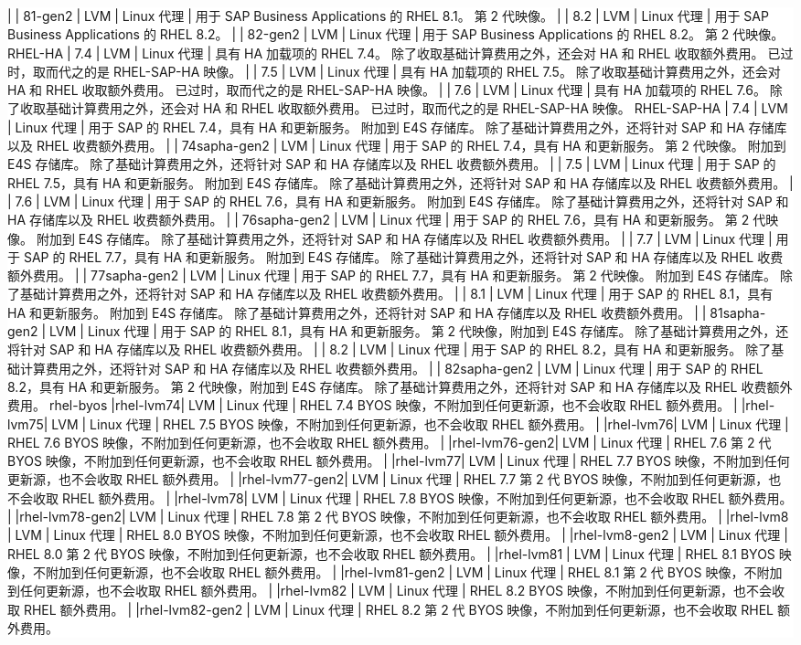 |             | 81-gen2      | LVM    | Linux 代理 | 用于 SAP Business Applications 的 RHEL 8.1。 第 2 代映像。
|             | 8.2       | LVM    | Linux 代理 | 用于 SAP Business Applications 的 RHEL 8.2。
|             | 82-gen2      | LVM    | Linux 代理 | 用于 SAP Business Applications 的 RHEL 8.2。 第 2 代映像。
RHEL-HA       | 7.4       | LVM    | Linux 代理 | 具有 HA 加载项的 RHEL 7.4。 除了收取基础计算费用之外，还会对 HA 和 RHEL 收取额外费用。 已过时，取而代之的是 RHEL-SAP-HA 映像。
|             | 7.5       | LVM    | Linux 代理 | 具有 HA 加载项的 RHEL 7.5。 除了收取基础计算费用之外，还会对 HA 和 RHEL 收取额外费用。 已过时，取而代之的是 RHEL-SAP-HA 映像。
|             | 7.6       | LVM    | Linux 代理 | 具有 HA 加载项的 RHEL 7.6。 除了收取基础计算费用之外，还会对 HA 和 RHEL 收取额外费用。 已过时，取而代之的是 RHEL-SAP-HA 映像。
RHEL-SAP-HA   | 7.4          | LVM    | Linux 代理 | 用于 SAP 的 RHEL 7.4，具有 HA 和更新服务。 附加到 E4S 存储库。 除了基础计算费用之外，还将针对 SAP 和 HA 存储库以及 RHEL 收费额外费用。
|             | 74sapha-gen2 | LVM    | Linux 代理 | 用于 SAP 的 RHEL 7.4，具有 HA 和更新服务。 第 2 代映像。 附加到 E4S 存储库。 除了基础计算费用之外，还将针对 SAP 和 HA 存储库以及 RHEL 收费额外费用。
|             | 7.5          | LVM    | Linux 代理 | 用于 SAP 的 RHEL 7.5，具有 HA 和更新服务。 附加到 E4S 存储库。 除了基础计算费用之外，还将针对 SAP 和 HA 存储库以及 RHEL 收费额外费用。
|             | 7.6          | LVM    | Linux 代理 | 用于 SAP 的 RHEL 7.6，具有 HA 和更新服务。 附加到 E4S 存储库。 除了基础计算费用之外，还将针对 SAP 和 HA 存储库以及 RHEL 收费额外费用。
|             | 76sapha-gen2 | LVM    | Linux 代理 | 用于 SAP 的 RHEL 7.6，具有 HA 和更新服务。 第 2 代映像。 附加到 E4S 存储库。 除了基础计算费用之外，还将针对 SAP 和 HA 存储库以及 RHEL 收费额外费用。
|             | 7.7          | LVM    | Linux 代理 | 用于 SAP 的 RHEL 7.7，具有 HA 和更新服务。 附加到 E4S 存储库。 除了基础计算费用之外，还将针对 SAP 和 HA 存储库以及 RHEL 收费额外费用。
|             | 77sapha-gen2 | LVM    | Linux 代理 | 用于 SAP 的 RHEL 7.7，具有 HA 和更新服务。 第 2 代映像。 附加到 E4S 存储库。 除了基础计算费用之外，还将针对 SAP 和 HA 存储库以及 RHEL 收费额外费用。
|             | 8.1          | LVM    | Linux 代理 | 用于 SAP 的 RHEL 8.1，具有 HA 和更新服务。 附加到 E4S 存储库。 除了基础计算费用之外，还将针对 SAP 和 HA 存储库以及 RHEL 收费额外费用。
|             | 81sapha-gen2          | LVM    | Linux 代理 | 用于 SAP 的 RHEL 8.1，具有 HA 和更新服务。 第 2 代映像，附加到 E4S 存储库。 除了基础计算费用之外，还将针对 SAP 和 HA 存储库以及 RHEL 收费额外费用。
|             | 8.2          | LVM    | Linux 代理 | 用于 SAP 的 RHEL 8.2，具有 HA 和更新服务。 除了基础计算费用之外，还将针对 SAP 和 HA 存储库以及 RHEL 收费额外费用。
|             | 82sapha-gen2          | LVM    | Linux 代理 | 用于 SAP 的 RHEL 8.2，具有 HA 和更新服务。 第 2 代映像，附加到 E4S 存储库。 除了基础计算费用之外，还将针对 SAP 和 HA 存储库以及 RHEL 收费额外费用。
rhel-byos     |rhel-lvm74| LVM    | Linux 代理 | RHEL 7.4 BYOS 映像，不附加到任何更新源，也不会收取 RHEL 额外费用。
|             |rhel-lvm75| LVM    | Linux 代理 | RHEL 7.5 BYOS 映像，不附加到任何更新源，也不会收取 RHEL 额外费用。
|             |rhel-lvm76| LVM    | Linux 代理 | RHEL 7.6 BYOS 映像，不附加到任何更新源，也不会收取 RHEL 额外费用。
|             |rhel-lvm76-gen2| LVM    | Linux 代理 | RHEL 7.6 第 2 代 BYOS 映像，不附加到任何更新源，也不会收取 RHEL 额外费用。
|             |rhel-lvm77| LVM    | Linux 代理 | RHEL 7.7 BYOS 映像，不附加到任何更新源，也不会收取 RHEL 额外费用。
|             |rhel-lvm77-gen2| LVM    | Linux 代理 | RHEL 7.7 第 2 代 BYOS 映像，不附加到任何更新源，也不会收取 RHEL 额外费用。
|             |rhel-lvm78| LVM    | Linux 代理 | RHEL 7.8 BYOS 映像，不附加到任何更新源，也不会收取 RHEL 额外费用。
|             |rhel-lvm78-gen2| LVM    | Linux 代理 | RHEL 7.8 第 2 代 BYOS 映像，不附加到任何更新源，也不会收取 RHEL 额外费用。
|             |rhel-lvm8 | LVM    | Linux 代理 | RHEL 8.0 BYOS 映像，不附加到任何更新源，也不会收取 RHEL 额外费用。
|             |rhel-lvm8-gen2 | LVM    | Linux 代理 | RHEL 8.0 第 2 代 BYOS 映像，不附加到任何更新源，也不会收取 RHEL 额外费用。
|             |rhel-lvm81 | LVM    | Linux 代理 | RHEL 8.1 BYOS 映像，不附加到任何更新源，也不会收取 RHEL 额外费用。
|             |rhel-lvm81-gen2 | LVM    | Linux 代理 | RHEL 8.1 第 2 代 BYOS 映像，不附加到任何更新源，也不会收取 RHEL 额外费用。
|             |rhel-lvm82 | LVM    | Linux 代理 | RHEL 8.2 BYOS 映像，不附加到任何更新源，也不会收取 RHEL 额外费用。
|             |rhel-lvm82-gen2 | LVM    | Linux 代理 | RHEL 8.2 第 2 代 BYOS 映像，不附加到任何更新源，也不会收取 RHEL 额外费用。
